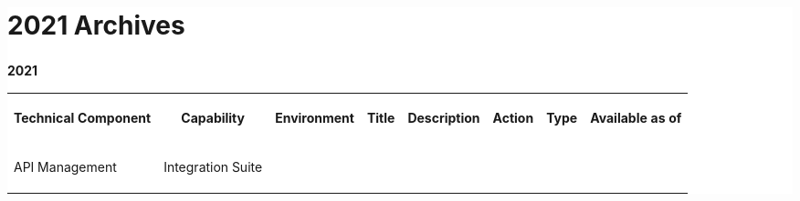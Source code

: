

# 2021 Archives



**2021**


<table>
<tr>
<th valign="top">

Technical Component

</th>
<th valign="top">

Capability

</th>
<th valign="top">

Environment

</th>
<th valign="top">

Title

</th>
<th valign="top">

Description

</th>
<th valign="top">

Action

</th>
<th valign="top">

Type

</th>
<th valign="top">

Available as of

</th>
</tr>
<tr>
<td valign="top">

API Management

</td>
<td valign="top">

Integration Suite
